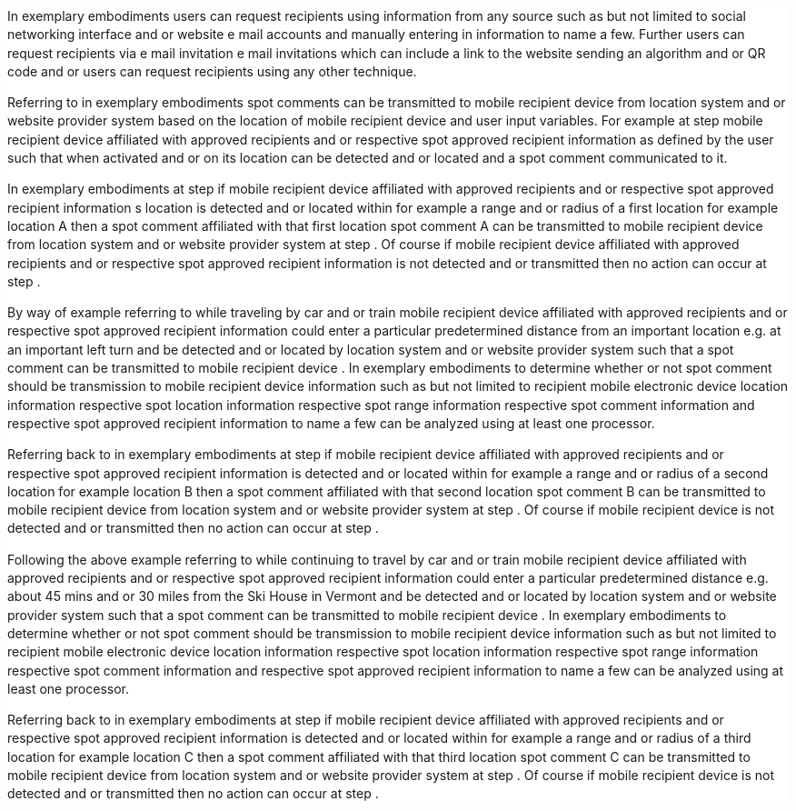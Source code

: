 In exemplary embodiments users can request recipients using information from any source such as but not limited to social networking interface and or website e mail accounts and manually entering in information to name a few. Further users can request recipients via e mail invitation e mail invitations which can include a link to the website sending an algorithm and or QR code and or users can request recipients using any other technique.

Referring to in exemplary embodiments spot comments can be transmitted to mobile recipient device from location system and or website provider system based on the location of mobile recipient device and user input variables. For example at step mobile recipient device affiliated with approved recipients and or respective spot approved recipient information as defined by the user such that when activated and or on its location can be detected and or located and a spot comment communicated to it.

In exemplary embodiments at step if mobile recipient device affiliated with approved recipients and or respective spot approved recipient information s location is detected and or located within for example a range and or radius of a first location for example location A then a spot comment affiliated with that first location spot comment A can be transmitted to mobile recipient device from location system and or website provider system at step . Of course if mobile recipient device affiliated with approved recipients and or respective spot approved recipient information is not detected and or transmitted then no action can occur at step .

By way of example referring to while traveling by car and or train mobile recipient device affiliated with approved recipients and or respective spot approved recipient information could enter a particular predetermined distance from an important location e.g. at an important left turn and be detected and or located by location system and or website provider system such that a spot comment can be transmitted to mobile recipient device . In exemplary embodiments to determine whether or not spot comment should be transmission to mobile recipient device information such as but not limited to recipient mobile electronic device location information respective spot location information respective spot range information respective spot comment information and respective spot approved recipient information to name a few can be analyzed using at least one processor.

Referring back to in exemplary embodiments at step if mobile recipient device affiliated with approved recipients and or respective spot approved recipient information is detected and or located within for example a range and or radius of a second location for example location B then a spot comment affiliated with that second location spot comment B can be transmitted to mobile recipient device from location system and or website provider system at step . Of course if mobile recipient device is not detected and or transmitted then no action can occur at step .

Following the above example referring to while continuing to travel by car and or train mobile recipient device affiliated with approved recipients and or respective spot approved recipient information could enter a particular predetermined distance e.g. about 45 mins and or 30 miles from the Ski House in Vermont and be detected and or located by location system and or website provider system such that a spot comment can be transmitted to mobile recipient device . In exemplary embodiments to determine whether or not spot comment should be transmission to mobile recipient device information such as but not limited to recipient mobile electronic device location information respective spot location information respective spot range information respective spot comment information and respective spot approved recipient information to name a few can be analyzed using at least one processor.

Referring back to in exemplary embodiments at step if mobile recipient device affiliated with approved recipients and or respective spot approved recipient information is detected and or located within for example a range and or radius of a third location for example location C then a spot comment affiliated with that third location spot comment C can be transmitted to mobile recipient device from location system and or website provider system at step . Of course if mobile recipient device is not detected and or transmitted then no action can occur at step .
